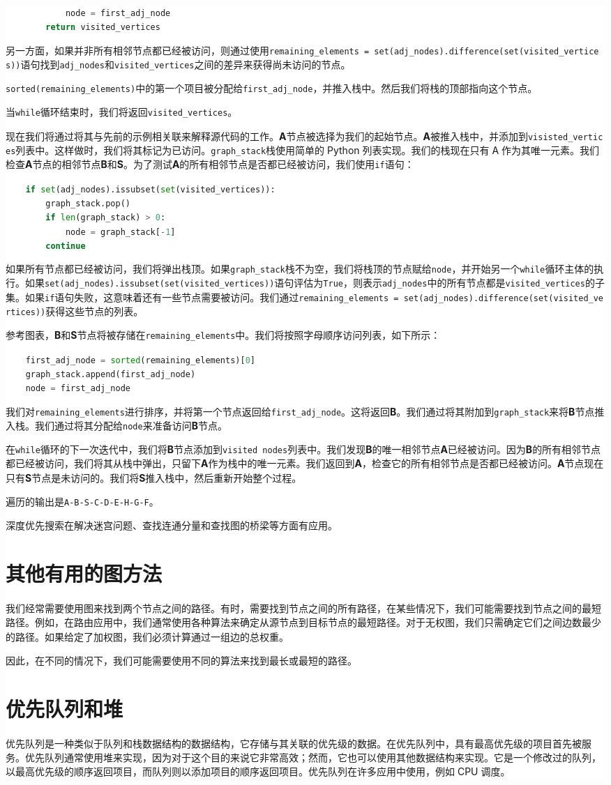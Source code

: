 ```py
            node = first_adj_node 
        return visited_vertices 
```

另一方面，如果并非所有相邻节点都已经被访问，则通过使用`remaining_elements = set(adj_nodes).difference(set(visited_vertices))`语句找到`adj_nodes`和`visited_vertices`之间的差异来获得尚未访问的节点。

`sorted(remaining_elements)`中的第一个项目被分配给`first_adj_node`，并推入栈中。然后我们将栈的顶部指向这个节点。

当`while`循环结束时，我们将返回`visited_vertices`。

现在我们将通过将其与先前的示例相关联来解释源代码的工作。**A**节点被选择为我们的起始节点。**A**被推入栈中，并添加到`visisted_vertices`列表中。这样做时，我们将其标记为已访问。`graph_stack`栈使用简单的 Python 列表实现。我们的栈现在只有 A 作为其唯一元素。我们检查**A**节点的相邻节点**B**和**S**。为了测试**A**的所有相邻节点是否都已经被访问，我们使用`if`语句：

```py
    if set(adj_nodes).issubset(set(visited_vertices)): 
        graph_stack.pop() 
        if len(graph_stack) > 0: 
            node = graph_stack[-1] 
        continue 
```

如果所有节点都已经被访问，我们将弹出栈顶。如果`graph_stack`栈不为空，我们将栈顶的节点赋给`node`，并开始另一个`while`循环主体的执行。如果`set(adj_nodes).issubset(set(visited_vertices))`语句评估为`True`，则表示`adj_nodes`中的所有节点都是`visited_vertices`的子集。如果`if`语句失败，这意味着还有一些节点需要被访问。我们通过`remaining_elements = set(adj_nodes).difference(set(visited_vertices))`获得这些节点的列表。

参考图表，**B**和**S**节点将被存储在`remaining_elements`中。我们将按照字母顺序访问列表，如下所示：

```py
    first_adj_node = sorted(remaining_elements)[0] 
    graph_stack.append(first_adj_node) 
    node = first_adj_node
```

我们对`remaining_elements`进行排序，并将第一个节点返回给`first_adj_node`。这将返回**B**。我们通过将其附加到`graph_stack`来将**B**节点推入栈。我们通过将其分配给`node`来准备访问**B**节点。

在`while`循环的下一次迭代中，我们将**B**节点添加到`visited nodes`列表中。我们发现**B**的唯一相邻节点**A**已经被访问。因为**B**的所有相邻节点都已经被访问，我们将其从栈中弹出，只留下**A**作为栈中的唯一元素。我们返回到**A**，检查它的所有相邻节点是否都已经被访问。**A**节点现在只有**S**节点是未访问的。我们将**S**推入栈中，然后重新开始整个过程。

遍历的输出是`A-B-S-C-D-E-H-G-F`。

深度优先搜索在解决迷宫问题、查找连通分量和查找图的桥梁等方面有应用。

# 其他有用的图方法

我们经常需要使用图来找到两个节点之间的路径。有时，需要找到节点之间的所有路径，在某些情况下，我们可能需要找到节点之间的最短路径。例如，在路由应用中，我们通常使用各种算法来确定从源节点到目标节点的最短路径。对于无权图，我们只需确定它们之间边数最少的路径。如果给定了加权图，我们必须计算通过一组边的总权重。

因此，在不同的情况下，我们可能需要使用不同的算法来找到最长或最短的路径。

# 优先队列和堆

优先队列是一种类似于队列和栈数据结构的数据结构，它存储与其关联的优先级的数据。在优先队列中，具有最高优先级的项目首先被服务。优先队列通常使用堆来实现，因为对于这个目的来说它非常高效；然而，它也可以使用其他数据结构来实现。它是一个修改过的队列，以最高优先级的顺序返回项目，而队列则以添加项目的顺序返回项目。优先队列在许多应用中使用，例如 CPU 调度。
